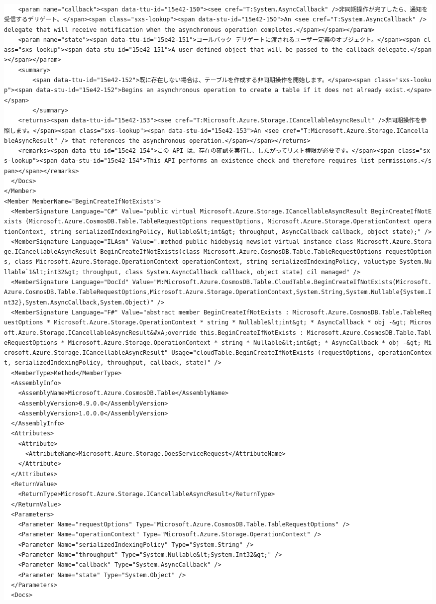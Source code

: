         <param name="callback"><span data-ttu-id="15e42-150"><see cref="T:System.AsyncCallback" />非同期操作が完了したら、通知を受信するデリゲート。</span><span class="sxs-lookup"><span data-stu-id="15e42-150">An <see cref="T:System.AsyncCallback" /> delegate that will receive notification when the asynchronous operation completes.</span></span></param>
        <param name="state"><span data-ttu-id="15e42-151">コールバック デリゲートに渡されるユーザー定義のオブジェクト。</span><span class="sxs-lookup"><span data-stu-id="15e42-151">A user-defined object that will be passed to the callback delegate.</span></span></param>
        <summary>
            <span data-ttu-id="15e42-152">既に存在しない場合は、テーブルを作成する非同期操作を開始します。</span><span class="sxs-lookup"><span data-stu-id="15e42-152">Begins an asynchronous operation to create a table if it does not already exist.</span></span>
            </summary>
        <returns><span data-ttu-id="15e42-153"><see cref="T:Microsoft.Azure.Storage.ICancellableAsyncResult" />非同期操作を参照します。</span><span class="sxs-lookup"><span data-stu-id="15e42-153">An <see cref="T:Microsoft.Azure.Storage.ICancellableAsyncResult" /> that references the asynchronous operation.</span></span></returns>
        <remarks><span data-ttu-id="15e42-154">この API は、存在の確認を実行し、したがってリスト権限が必要です。</span><span class="sxs-lookup"><span data-stu-id="15e42-154">This API performs an existence check and therefore requires list permissions.</span></span></remarks>
      </Docs>
    </Member>
    <Member MemberName="BeginCreateIfNotExists">
      <MemberSignature Language="C#" Value="public virtual Microsoft.Azure.Storage.ICancellableAsyncResult BeginCreateIfNotExists (Microsoft.Azure.CosmosDB.Table.TableRequestOptions requestOptions, Microsoft.Azure.Storage.OperationContext operationContext, string serializedIndexingPolicy, Nullable&lt;int&gt; throughput, AsyncCallback callback, object state);" />
      <MemberSignature Language="ILAsm" Value=".method public hidebysig newslot virtual instance class Microsoft.Azure.Storage.ICancellableAsyncResult BeginCreateIfNotExists(class Microsoft.Azure.CosmosDB.Table.TableRequestOptions requestOptions, class Microsoft.Azure.Storage.OperationContext operationContext, string serializedIndexingPolicy, valuetype System.Nullable`1&lt;int32&gt; throughput, class System.AsyncCallback callback, object state) cil managed" />
      <MemberSignature Language="DocId" Value="M:Microsoft.Azure.CosmosDB.Table.CloudTable.BeginCreateIfNotExists(Microsoft.Azure.CosmosDB.Table.TableRequestOptions,Microsoft.Azure.Storage.OperationContext,System.String,System.Nullable{System.Int32},System.AsyncCallback,System.Object)" />
      <MemberSignature Language="F#" Value="abstract member BeginCreateIfNotExists : Microsoft.Azure.CosmosDB.Table.TableRequestOptions * Microsoft.Azure.Storage.OperationContext * string * Nullable&lt;int&gt; * AsyncCallback * obj -&gt; Microsoft.Azure.Storage.ICancellableAsyncResult&#xA;override this.BeginCreateIfNotExists : Microsoft.Azure.CosmosDB.Table.TableRequestOptions * Microsoft.Azure.Storage.OperationContext * string * Nullable&lt;int&gt; * AsyncCallback * obj -&gt; Microsoft.Azure.Storage.ICancellableAsyncResult" Usage="cloudTable.BeginCreateIfNotExists (requestOptions, operationContext, serializedIndexingPolicy, throughput, callback, state)" />
      <MemberType>Method</MemberType>
      <AssemblyInfo>
        <AssemblyName>Microsoft.Azure.CosmosDB.Table</AssemblyName>
        <AssemblyVersion>0.9.0.0</AssemblyVersion>
        <AssemblyVersion>1.0.0.0</AssemblyVersion>
      </AssemblyInfo>
      <Attributes>
        <Attribute>
          <AttributeName>Microsoft.Azure.Storage.DoesServiceRequest</AttributeName>
        </Attribute>
      </Attributes>
      <ReturnValue>
        <ReturnType>Microsoft.Azure.Storage.ICancellableAsyncResult</ReturnType>
      </ReturnValue>
      <Parameters>
        <Parameter Name="requestOptions" Type="Microsoft.Azure.CosmosDB.Table.TableRequestOptions" />
        <Parameter Name="operationContext" Type="Microsoft.Azure.Storage.OperationContext" />
        <Parameter Name="serializedIndexingPolicy" Type="System.String" />
        <Parameter Name="throughput" Type="System.Nullable&lt;System.Int32&gt;" />
        <Parameter Name="callback" Type="System.AsyncCallback" />
        <Parameter Name="state" Type="System.Object" />
      </Parameters>
      <Docs>